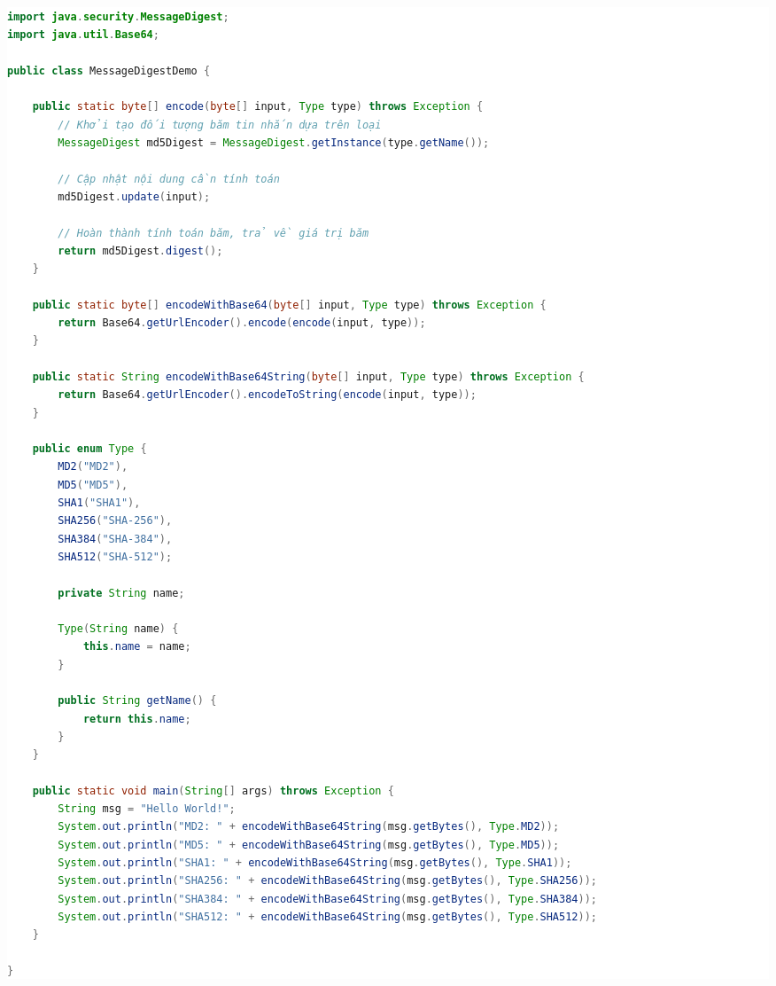 ```java
import java.security.MessageDigest;
import java.util.Base64;

public class MessageDigestDemo {

    public static byte[] encode(byte[] input, Type type) throws Exception {
        // Khởi tạo đối tượng băm tin nhắn dựa trên loại
        MessageDigest md5Digest = MessageDigest.getInstance(type.getName());

        // Cập nhật nội dung cần tính toán
        md5Digest.update(input);

        // Hoàn thành tính toán băm, trả về giá trị băm
        return md5Digest.digest();
    }

    public static byte[] encodeWithBase64(byte[] input, Type type) throws Exception {
        return Base64.getUrlEncoder().encode(encode(input, type));
    }

    public static String encodeWithBase64String(byte[] input, Type type) throws Exception {
        return Base64.getUrlEncoder().encodeToString(encode(input, type));
    }

    public enum Type {
        MD2("MD2"),
        MD5("MD5"),
        SHA1("SHA1"),
        SHA256("SHA-256"),
        SHA384("SHA-384"),
        SHA512("SHA-512");

        private String name;

        Type(String name) {
            this.name = name;
        }

        public String getName() {
            return this.name;
        }
    }

    public static void main(String[] args) throws Exception {
        String msg = "Hello World!";
        System.out.println("MD2: " + encodeWithBase64String(msg.getBytes(), Type.MD2));
        System.out.println("MD5: " + encodeWithBase64String(msg.getBytes(), Type.MD5));
        System.out.println("SHA1: " + encodeWithBase64String(msg.getBytes(), Type.SHA1));
        System.out.println("SHA256: " + encodeWithBase64String(msg.getBytes(), Type.SHA256));
        System.out.println("SHA384: " + encodeWithBase64String(msg.getBytes(), Type.SHA384));
        System.out.println("SHA512: " + encodeWithBase64String(msg.getBytes(), Type.SHA512));
    }

}
```
